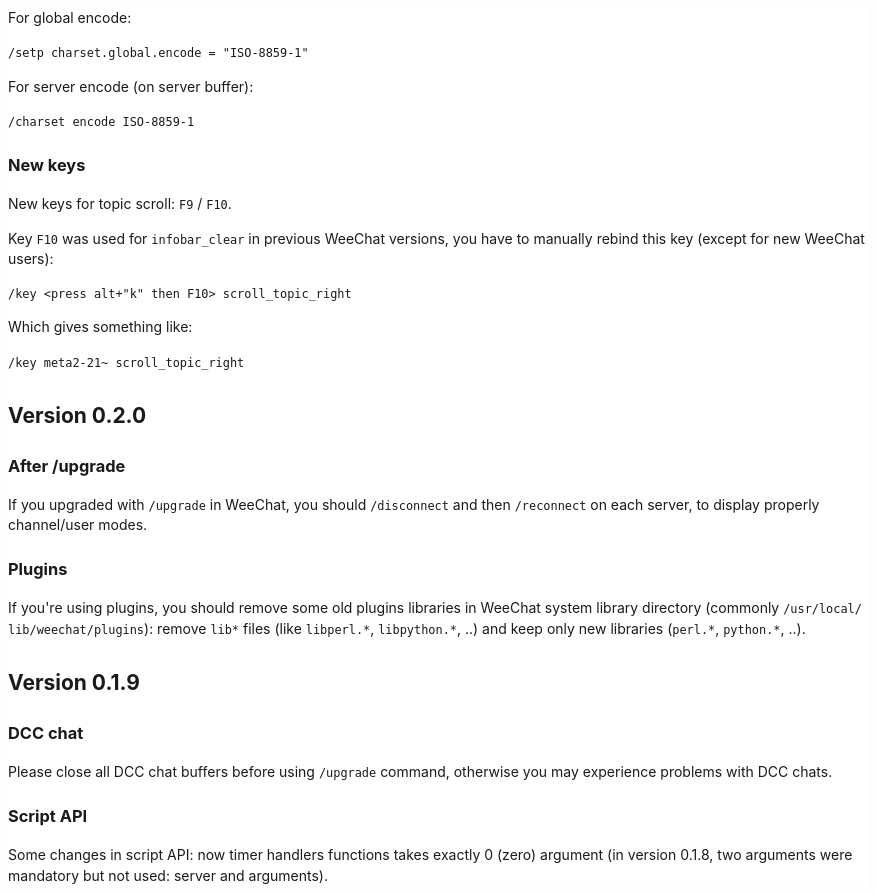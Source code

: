 For global encode:

```text
/setp charset.global.encode = "ISO-8859-1"
```

For server encode (on server buffer):

```text
/charset encode ISO-8859-1
```

### New keys

New keys for topic scroll: `F9` / `F10`.

Key `F10` was used for `infobar_clear` in previous WeeChat versions, you
have to manually rebind this key (except for new WeeChat users):

```text
/key <press alt+"k" then F10> scroll_topic_right
```

Which gives something like:

```text
/key meta2-21~ scroll_topic_right
```

## Version 0.2.0

### After /upgrade

If you upgraded with `/upgrade` in WeeChat, you should `/disconnect` and then
`/reconnect` on each server, to display properly channel/user modes.

### Plugins

If you're using plugins, you should remove some old plugins libraries in
WeeChat system library directory (commonly `/usr/local/lib/weechat/plugins`):
remove `lib*` files (like `libperl.*`, `libpython.*`, ..) and keep only new
libraries (`perl.*`, `python.*`, ..).

## Version 0.1.9

### DCC chat

Please close all DCC chat buffers before using `/upgrade` command, otherwise you
may experience problems with DCC chats.

### Script API

Some changes in script API: now timer handlers functions takes exactly 0 (zero)
argument (in version 0.1.8, two arguments were mandatory but not used: server
and arguments).
